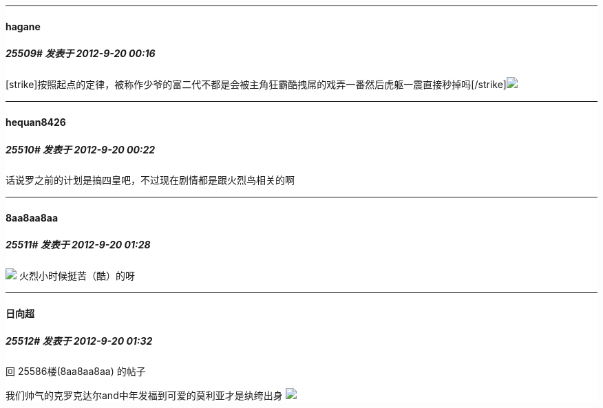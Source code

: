 



-----

####  hagane  
##### 25509#       发表于 2012-9-20 00:16




[strike]按照起点的定律，被称作少爷的富二代不都是会被主角狂霸酷拽屌的戏弄一番然后虎躯一震直接秒掉吗[/strike]<img src="https://static.saraba1st.com/image/smiley/face/191.gif" referrerpolicy="no-referrer">







-----

####  hequan8426  
##### 25510#       发表于 2012-9-20 00:22




话说罗之前的计划是搞四皇吧，不过现在剧情都是跟火烈鸟相关的啊







-----

####  8aa8aa8aa  
##### 25511#       发表于 2012-9-20 01:28



<img src="http://ww2.sinaimg.cn/mw600/7906e9a5jw1dlano07xeyj.jpg" referrerpolicy="no-referrer">
火烈小时候挺苦（酷）的呀







-----

####  日向超  
##### 25512#       发表于 2012-9-20 01:32

回 25586楼(8aa8aa8aa) 的帖子



我们帅气的克罗克达尔and中年发福到可爱的莫利亚才是纨绔出身 <img src="https://static.saraba1st.com/image/smiley/face/00.gif" referrerpolicy="no-referrer">





